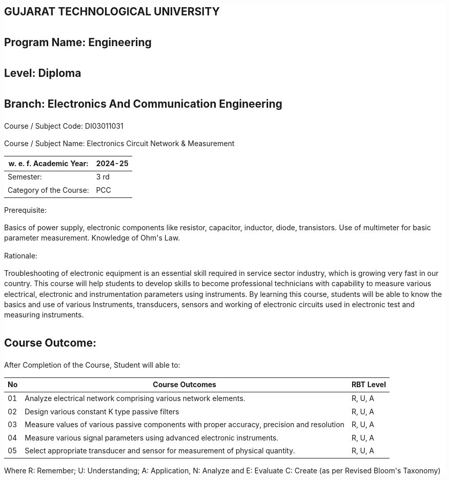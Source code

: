 

## GUJARAT TECHNOLOGICAL UNIVERSITY

## Program Name: Engineering

## Level: Diploma

## Branch: Electronics And Communication Engineering

Course / Subject Code: DI03011031

Course / Subject Name: Electronics Circuit Network &amp; Measurement

| w. e. f. Academic Year:   | 2024-25   |
|---------------------------|-----------|
| Semester:                 | 3 rd      |
| Category of the Course:   | PCC       |

Prerequisite:

Basics of power supply, electronic components like resistor, capacitor, inductor, diode, transistors. Use of multimeter for basic parameter measurement. Knowledge of Ohm's Law.

Rationale:

Troubleshooting of electronic  equipment  is  an  essential  skill  required  in  service sector industry, which is growing very fast in our country. This course will help students  to  develop  skills  to  become  professional  technicians  with  capability  to measure  various electrical, electronic and instrumentation parameters using instruments. By learning this course, students will be able to know the basics and use of various Instruments, transducers, sensors and working of electronic circuits used in electronic test and measuring instruments.

## Course Outcome:

After Completion of the Course, Student will able to:

|   No | Course Outcomes                                                                              | RBT Level   |
|------|----------------------------------------------------------------------------------------------|-------------|
|   01 | Analyze electrical network comprising various network elements.                              | R, U, A     |
|   02 | Design various constant K type passive filters                                               | R, U, A     |
|   03 | Measure values of various passive components with proper accuracy, precision  and resolution | R, U, A     |
|   04 | Measure various signal parameters using advanced electronic instruments.                     | R, U, A     |
|   05 | Select appropriate transducer and sensor for measurement of physical quantity.               | R, U, A     |

Where R: Remember; U: Understanding; A: Application, N: Analyze and E: Evaluate C: Create (as per Revised Bloom's Taxonomy)
